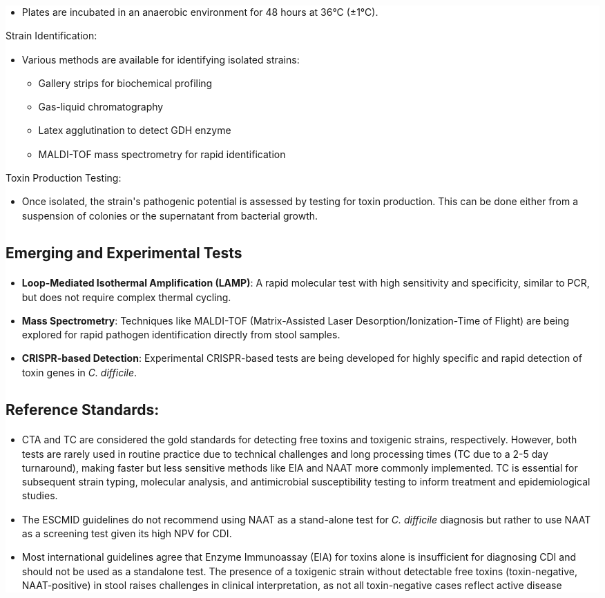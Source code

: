 -   Plates are incubated in an anaerobic environment for 48 hours at
    36°C (±1°C).

Strain Identification:

-   Various methods are available for identifying isolated strains:

    -   Gallery strips for biochemical profiling

    -   Gas-liquid chromatography

    -   Latex agglutination to detect GDH enzyme

    -   MALDI-TOF mass spectrometry for rapid identification

Toxin Production Testing:

-   Once isolated, the strain's pathogenic potential is assessed by
    testing for toxin production. This can be done either from a
    suspension of colonies or the supernatant from bacterial growth.

## Emerging and Experimental Tests

-   **Loop-Mediated Isothermal Amplification (LAMP)**: A rapid molecular
    test with high sensitivity and specificity, similar to PCR, but does
    not require complex thermal cycling.

-   **Mass Spectrometry**: Techniques like MALDI-TOF (Matrix-Assisted
    Laser Desorption/Ionization-Time of Flight) are being explored for
    rapid pathogen identification directly from stool samples.

-   **CRISPR-based Detection**: Experimental CRISPR-based tests are
    being developed for highly specific and rapid detection of toxin
    genes in *C. difficile*.

## Reference Standards:

-   CTA and TC are considered the gold standards for detecting free
    toxins and toxigenic strains, respectively. However, both tests are
    rarely used in routine practice due to technical challenges and long
    processing times (TC due to a 2-5 day turnaround), making faster but
    less sensitive methods like EIA and NAAT more commonly implemented.
    TC is essential for subsequent strain typing, molecular analysis,
    and antimicrobial susceptibility testing to inform treatment and
    epidemiological studies.

-   The ESCMID guidelines do not recommend using NAAT as a stand-alone
    test for *C. difficile* diagnosis but rather to use NAAT as a
    screening test given its high NPV for CDI.

-   Most international guidelines agree that Enzyme Immunoassay (EIA)
    for toxins alone is insufficient for diagnosing CDI and should not
    be used as a standalone test. The presence of a toxigenic strain
    without detectable free toxins (toxin-negative, NAAT-positive) in
    stool raises challenges in clinical interpretation, as not all
    toxin-negative cases reflect active disease
